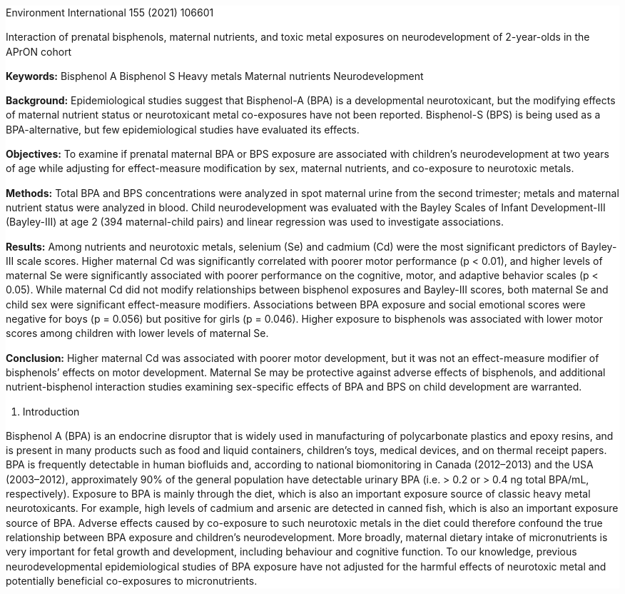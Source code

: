 Environment International 155 (2021) 106601

Interaction of prenatal bisphenols, maternal nutrients, and toxic metal exposures on neurodevelopment of 2-year-olds in the APrON cohort

**Keywords:**
Bisphenol A
Bisphenol S
Heavy metals
Maternal nutrients
Neurodevelopment

**Background:**
Epidemiological studies suggest that Bisphenol-A (BPA) is a developmental neurotoxicant, but the modifying effects of maternal nutrient status or neurotoxicant metal co-exposures have not been reported. Bisphenol-S (BPS) is being used as a BPA-alternative, but few epidemiological studies have evaluated its effects.

**Objectives:**
To examine if prenatal maternal BPA or BPS exposure are associated with children’s neurodevelopment at two years of age while adjusting for effect-measure modification by sex, maternal nutrients, and co-exposure to neurotoxic metals.

**Methods:**
Total BPA and BPS concentrations were analyzed in spot maternal urine from the second trimester; metals and maternal nutrient status were analyzed in blood. Child neurodevelopment was evaluated with the Bayley Scales of Infant Development-III (Bayley-III) at age 2 (394 maternal-child pairs) and linear regression was used to investigate associations.

**Results:**
Among nutrients and neurotoxic metals, selenium (Se) and cadmium (Cd) were the most significant predictors of Bayley-III scale scores. Higher maternal Cd was significantly correlated with poorer motor performance (p < 0.01), and higher levels of maternal Se were significantly associated with poorer performance on the cognitive, motor, and adaptive behavior scales (p < 0.05). While maternal Cd did not modify relationships between bisphenol exposures and Bayley-III scores, both maternal Se and child sex were significant effect-measure modifiers. Associations between BPA exposure and social emotional scores were negative for boys (p = 0.056) but positive for girls (p = 0.046). Higher exposure to bisphenols was associated with lower motor scores among children with lower levels of maternal Se.

**Conclusion:**
Higher maternal Cd was associated with poorer motor development, but it was not an effect-measure modifier of bisphenols’ effects on motor development. Maternal Se may be protective against adverse effects of bisphenols, and additional nutrient-bisphenol interaction studies examining sex-specific effects of BPA and BPS on child development are warranted.

1. Introduction

Bisphenol A (BPA) is an endocrine disruptor that is widely used in manufacturing of polycarbonate plastics and epoxy resins, and is present in many products such as food and liquid containers, children’s toys, medical devices, and on thermal receipt papers. BPA is frequently detectable in human biofluids and, according to national biomonitoring in Canada (2012–2013) and the USA (2003–2012), approximately 90% of the general population have detectable urinary BPA (i.e. > 0.2 or > 0.4 ng total BPA/mL, respectively). Exposure to BPA is mainly through the diet, which is also an important exposure source of classic heavy metal neurotoxicants. For example, high levels of cadmium and arsenic are detected in canned fish, which is also an important exposure source of BPA. Adverse effects caused by co-exposure to such neurotoxic metals in the diet could therefore confound the true relationship between BPA exposure and children’s neurodevelopment. More broadly, maternal dietary intake of micronutrients is very important for fetal growth and development, including behaviour and cognitive function. To our knowledge, previous neurodevelopmental epidemiological studies of BPA exposure have not adjusted for the harmful effects of neurotoxic metal and potentially beneficial co-exposures to micronutrients.
